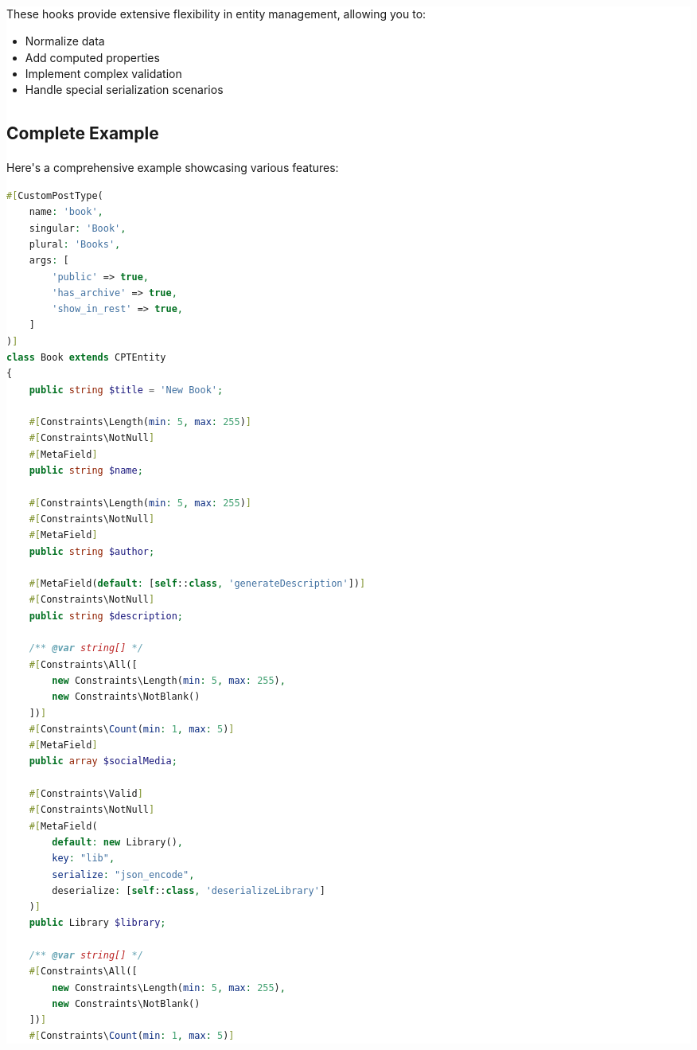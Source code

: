 These hooks provide extensive flexibility in entity management, allowing you to:
- Normalize data
- Add computed properties
- Implement complex validation
- Handle special serialization scenarios

## Complete Example

Here's a comprehensive example showcasing various features:

```php
#[CustomPostType(
    name: 'book',
    singular: 'Book',
    plural: 'Books',
    args: [
        'public' => true,
        'has_archive' => true,
        'show_in_rest' => true,
    ]
)]
class Book extends CPTEntity
{
    public string $title = 'New Book';

    #[Constraints\Length(min: 5, max: 255)]
    #[Constraints\NotNull]
    #[MetaField]
    public string $name;

    #[Constraints\Length(min: 5, max: 255)]
    #[Constraints\NotNull]
    #[MetaField]
    public string $author;

    #[MetaField(default: [self::class, 'generateDescription'])]
    #[Constraints\NotNull]
    public string $description;

    /** @var string[] */
    #[Constraints\All([
        new Constraints\Length(min: 5, max: 255),
        new Constraints\NotBlank()
    ])]
    #[Constraints\Count(min: 1, max: 5)]
    #[MetaField]
    public array $socialMedia;

    #[Constraints\Valid]
    #[Constraints\NotNull]
    #[MetaField(
        default: new Library(),
        key: "lib",
        serialize: "json_encode",
        deserialize: [self::class, 'deserializeLibrary']
    )]
    public Library $library;

    /** @var string[] */
    #[Constraints\All([
        new Constraints\Length(min: 5, max: 255),
        new Constraints\NotBlank()
    ])]
    #[Constraints\Count(min: 1, max: 5)]
```